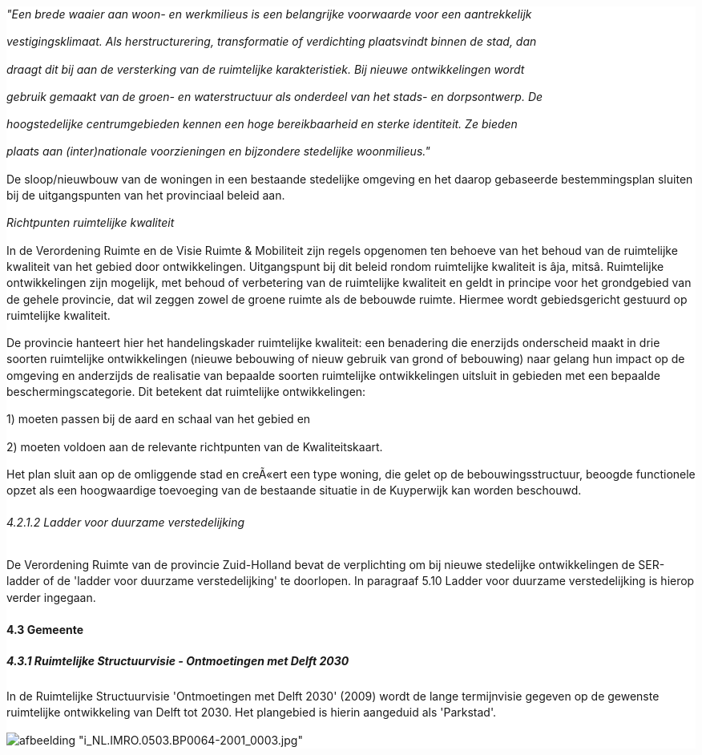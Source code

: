 *"Een brede waaier aan woon\- en werkmilieus is een belangrijke voorwaarde voor een aantrekkelijk*

*vestigingsklimaat. Als herstructurering, transformatie of verdichting plaatsvindt binnen de stad, dan*

*draagt dit bij aan de versterking van de ruimtelijke karakteristiek. Bij nieuwe ontwikkelingen wordt*

*gebruik gemaakt van de groen\- en waterstructuur als onderdeel van het stads\- en dorpsontwerp. De*

*hoogstedelijke centrumgebieden kennen een hoge bereikbaarheid en sterke identiteit. Ze bieden*

*plaats aan (inter)nationale voorzieningen en bijzondere stedelijke woonmilieus."*

De sloop/nieuwbouw van de woningen in een bestaande stedelijke omgeving en het daarop gebaseerde bestemmingsplan sluiten bij de uitgangspunten van het provinciaal beleid aan.

*Richtpunten ruimtelijke kwaliteit*

In de Verordening Ruimte en de Visie Ruimte \& Mobiliteit zijn regels opgenomen ten behoeve van het behoud van de ruimtelijke kwaliteit van het gebied door ontwikkelingen. Uitgangspunt bij dit beleid rondom ruimtelijke kwaliteit is âja, mitsâ. Ruimtelijke ontwikkelingen zijn mogelijk, met behoud of verbetering van de ruimtelijke kwaliteit en geldt in principe voor het grondgebied van de gehele provincie, dat wil zeggen zowel de groene ruimte als de bebouwde ruimte. Hiermee wordt gebiedsgericht gestuurd op ruimtelijke kwaliteit.

De provincie hanteert hier het handelingskader ruimtelijke kwaliteit: een benadering die enerzijds onderscheid maakt in drie soorten ruimtelijke ontwikkelingen (nieuwe bebouwing of nieuw gebruik van grond of bebouwing) naar gelang hun impact op de omgeving en anderzijds de realisatie van bepaalde soorten ruimtelijke ontwikkelingen uitsluit in gebieden met een bepaalde beschermingscategorie. Dit betekent dat ruimtelijke ontwikkelingen:

1\) moeten passen bij de aard en schaal van het gebied en

2\) moeten voldoen aan de relevante richtpunten van de Kwaliteitskaart.

Het plan sluit aan op de omliggende stad en creÃ«ert een type woning, die gelet op de bebouwingsstructuur, beoogde functionele opzet als een hoogwaardige toevoeging van de bestaande situatie in de Kuyperwijk kan worden beschouwd.

###### 4\.2\.1\.2 Ladder voor duurzame verstedelijking

De Verordening Ruimte van de provincie Zuid\-Holland bevat de verplichting om bij nieuwe stedelijke ontwikkelingen de SER\-ladder of de 'ladder voor duurzame verstedelijking' te doorlopen. In paragraaf 5\.10 Ladder voor duurzame verstedelijking is hierop verder ingegaan.

#### 4\.3 Gemeente

##### 4\.3\.1 Ruimtelijke Structuurvisie \- Ontmoetingen met Delft 2030

In de Ruimtelijke Structuurvisie 'Ontmoetingen met Delft 2030' (2009\) wordt de lange termijnvisie gegeven op de gewenste ruimtelijke ontwikkeling van Delft tot 2030\. Het plangebied is hierin aangeduid als 'Parkstad'.

![afbeelding "i_NL.IMRO.0503.BP0064-2001_0003.jpg"](i_NL.IMRO.0503.BP0064-2001_0003.jpg)
